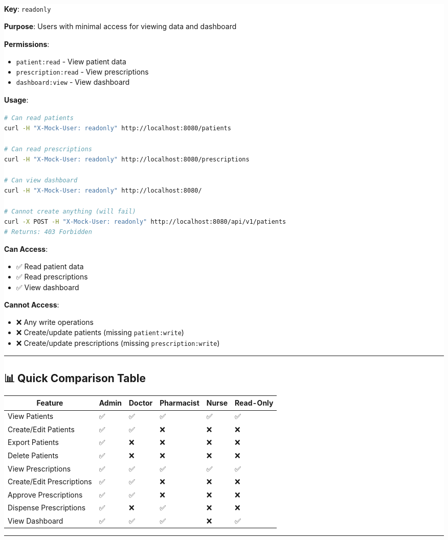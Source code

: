 **Key**: `readonly`

**Purpose**: Users with minimal access for viewing data and dashboard

**Permissions**:
- `patient:read` - View patient data
- `prescription:read` - View prescriptions
- `dashboard:view` - View dashboard

**Usage**:
```bash
# Can read patients
curl -H "X-Mock-User: readonly" http://localhost:8080/patients

# Can read prescriptions  
curl -H "X-Mock-User: readonly" http://localhost:8080/prescriptions

# Can view dashboard
curl -H "X-Mock-User: readonly" http://localhost:8080/

# Cannot create anything (will fail)
curl -X POST -H "X-Mock-User: readonly" http://localhost:8080/api/v1/patients
# Returns: 403 Forbidden
```

**Can Access**:
- ✅ Read patient data
- ✅ Read prescriptions
- ✅ View dashboard

**Cannot Access**:
- ❌ Any write operations
- ❌ Create/update patients (missing `patient:write`)
- ❌ Create/update prescriptions (missing `prescription:write`)

---

## 📊 Quick Comparison Table

| Feature | Admin | Doctor | Pharmacist | Nurse | Read-Only |
|---------|-------|--------|------------|-------|-----------|
| View Patients | ✅ | ✅ | ✅ | ✅ | ✅ |
| Create/Edit Patients | ✅ | ✅ | ❌ | ❌ | ❌ |
| Export Patients | ✅ | ❌ | ❌ | ❌ | ❌ |
| Delete Patients | ✅ | ❌ | ❌ | ❌ | ❌ |
| View Prescriptions | ✅ | ✅ | ✅ | ✅ | ✅ |
| Create/Edit Prescriptions | ✅ | ✅ | ❌ | ❌ | ❌ |
| Approve Prescriptions | ✅ | ✅ | ❌ | ❌ | ❌ |
| Dispense Prescriptions | ✅ | ❌ | ✅ | ❌ | ❌ |
| View Dashboard | ✅ | ✅ | ✅ | ❌ | ✅ |

---